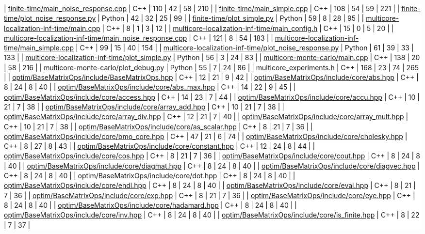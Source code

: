 | [finite-time/main_noise_response.cpp](/finite-time/main_noise_response.cpp) | C++ | 110 | 42 | 58 | 210 |
| [finite-time/main_simple.cpp](/finite-time/main_simple.cpp) | C++ | 108 | 54 | 59 | 221 |
| [finite-time/plot_noise_response.py](/finite-time/plot_noise_response.py) | Python | 42 | 32 | 25 | 99 |
| [finite-time/plot_simple.py](/finite-time/plot_simple.py) | Python | 59 | 8 | 28 | 95 |
| [multicore-localization-inf-time/main.cpp](/multicore-localization-inf-time/main.cpp) | C++ | 8 | 1 | 3 | 12 |
| [multicore-localization-inf-time/main_config.h](/multicore-localization-inf-time/main_config.h) | C++ | 15 | 0 | 5 | 20 |
| [multicore-localization-inf-time/main_noise_response.cpp](/multicore-localization-inf-time/main_noise_response.cpp) | C++ | 121 | 8 | 54 | 183 |
| [multicore-localization-inf-time/main_simple.cpp](/multicore-localization-inf-time/main_simple.cpp) | C++ | 99 | 15 | 40 | 154 |
| [multicore-localization-inf-time/plot_noise_response.py](/multicore-localization-inf-time/plot_noise_response.py) | Python | 61 | 39 | 33 | 133 |
| [multicore-localization-inf-time/plot_simple.py](/multicore-localization-inf-time/plot_simple.py) | Python | 56 | 3 | 24 | 83 |
| [multicore-monte-carlo/main.cpp](/multicore-monte-carlo/main.cpp) | C++ | 138 | 20 | 58 | 216 |
| [multicore-monte-carlo/plot_debug.py](/multicore-monte-carlo/plot_debug.py) | Python | 55 | 7 | 24 | 86 |
| [multicore_experiments.h](/multicore_experiments.h) | C++ | 168 | 23 | 74 | 265 |
| [optim/BaseMatrixOps/include/BaseMatrixOps.hpp](/optim/BaseMatrixOps/include/BaseMatrixOps.hpp) | C++ | 12 | 21 | 9 | 42 |
| [optim/BaseMatrixOps/include/core/abs.hpp](/optim/BaseMatrixOps/include/core/abs.hpp) | C++ | 8 | 24 | 8 | 40 |
| [optim/BaseMatrixOps/include/core/abs_max.hpp](/optim/BaseMatrixOps/include/core/abs_max.hpp) | C++ | 14 | 22 | 9 | 45 |
| [optim/BaseMatrixOps/include/core/access.hpp](/optim/BaseMatrixOps/include/core/access.hpp) | C++ | 14 | 23 | 7 | 44 |
| [optim/BaseMatrixOps/include/core/accu.hpp](/optim/BaseMatrixOps/include/core/accu.hpp) | C++ | 10 | 21 | 7 | 38 |
| [optim/BaseMatrixOps/include/core/array_add.hpp](/optim/BaseMatrixOps/include/core/array_add.hpp) | C++ | 10 | 21 | 7 | 38 |
| [optim/BaseMatrixOps/include/core/array_div.hpp](/optim/BaseMatrixOps/include/core/array_div.hpp) | C++ | 12 | 21 | 7 | 40 |
| [optim/BaseMatrixOps/include/core/array_mult.hpp](/optim/BaseMatrixOps/include/core/array_mult.hpp) | C++ | 10 | 21 | 7 | 38 |
| [optim/BaseMatrixOps/include/core/as_scalar.hpp](/optim/BaseMatrixOps/include/core/as_scalar.hpp) | C++ | 8 | 21 | 7 | 36 |
| [optim/BaseMatrixOps/include/core/bmo_core.hpp](/optim/BaseMatrixOps/include/core/bmo_core.hpp) | C++ | 47 | 21 | 6 | 74 |
| [optim/BaseMatrixOps/include/core/cholesky.hpp](/optim/BaseMatrixOps/include/core/cholesky.hpp) | C++ | 8 | 27 | 8 | 43 |
| [optim/BaseMatrixOps/include/core/constant.hpp](/optim/BaseMatrixOps/include/core/constant.hpp) | C++ | 12 | 24 | 8 | 44 |
| [optim/BaseMatrixOps/include/core/cos.hpp](/optim/BaseMatrixOps/include/core/cos.hpp) | C++ | 8 | 21 | 7 | 36 |
| [optim/BaseMatrixOps/include/core/cout.hpp](/optim/BaseMatrixOps/include/core/cout.hpp) | C++ | 8 | 24 | 8 | 40 |
| [optim/BaseMatrixOps/include/core/diagmat.hpp](/optim/BaseMatrixOps/include/core/diagmat.hpp) | C++ | 8 | 24 | 8 | 40 |
| [optim/BaseMatrixOps/include/core/diagvec.hpp](/optim/BaseMatrixOps/include/core/diagvec.hpp) | C++ | 8 | 24 | 8 | 40 |
| [optim/BaseMatrixOps/include/core/dot.hpp](/optim/BaseMatrixOps/include/core/dot.hpp) | C++ | 8 | 24 | 8 | 40 |
| [optim/BaseMatrixOps/include/core/endl.hpp](/optim/BaseMatrixOps/include/core/endl.hpp) | C++ | 8 | 24 | 8 | 40 |
| [optim/BaseMatrixOps/include/core/eval.hpp](/optim/BaseMatrixOps/include/core/eval.hpp) | C++ | 8 | 21 | 7 | 36 |
| [optim/BaseMatrixOps/include/core/exp.hpp](/optim/BaseMatrixOps/include/core/exp.hpp) | C++ | 8 | 21 | 7 | 36 |
| [optim/BaseMatrixOps/include/core/eye.hpp](/optim/BaseMatrixOps/include/core/eye.hpp) | C++ | 8 | 24 | 8 | 40 |
| [optim/BaseMatrixOps/include/core/hadamard.hpp](/optim/BaseMatrixOps/include/core/hadamard.hpp) | C++ | 8 | 24 | 8 | 40 |
| [optim/BaseMatrixOps/include/core/inv.hpp](/optim/BaseMatrixOps/include/core/inv.hpp) | C++ | 8 | 24 | 8 | 40 |
| [optim/BaseMatrixOps/include/core/is_finite.hpp](/optim/BaseMatrixOps/include/core/is_finite.hpp) | C++ | 8 | 22 | 7 | 37 |